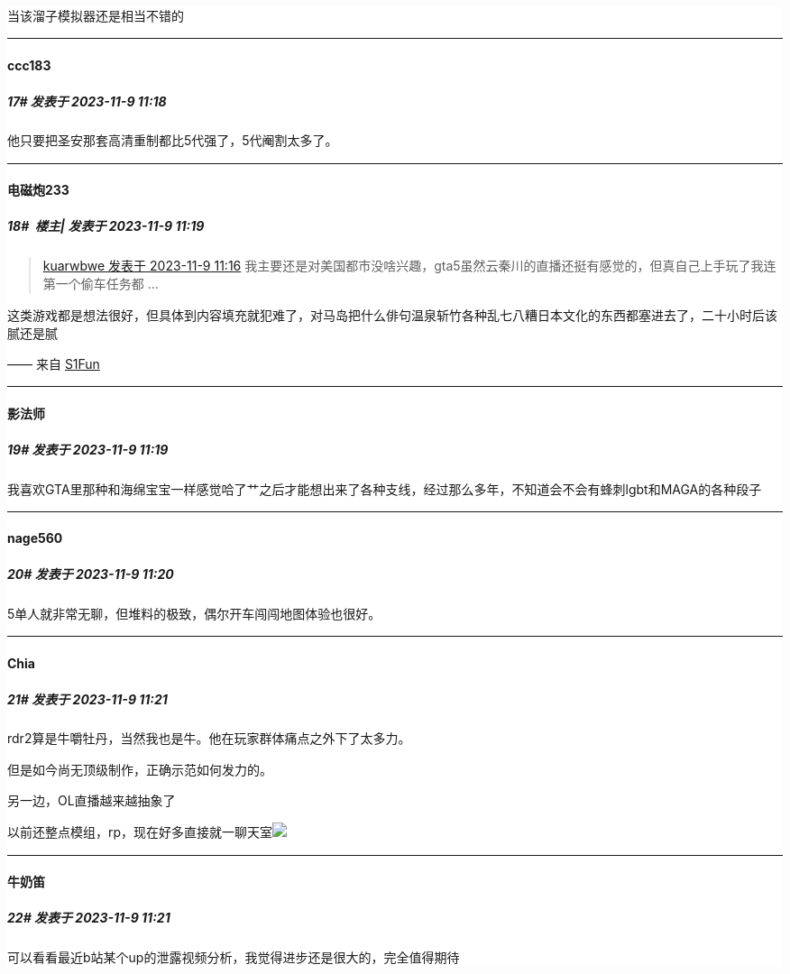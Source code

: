 当该溜子模拟器还是相当不错的

*****

####  ccc183  
##### 17#       发表于 2023-11-9 11:18

他只要把圣安那套高清重制都比5代强了，5代阉割太多了。

*****

####  电磁炮233  
##### 18#         楼主| 发表于 2023-11-9 11:19

<blockquote><a href="httphttps://bbs.saraba1st.com/2b/forum.php?mod=redirect&amp;goto=findpost&amp;pid=62990140&amp;ptid=2160025" target="_blank">kuarwbwe 发表于 2023-11-9 11:16</a>
我主要还是对美国都市没啥兴趣，gta5虽然云秦川的直播还挺有感觉的，但真自己上手玩了我连第一个偷车任务都 ...</blockquote>
这类游戏都是想法很好，但具体到内容填充就犯难了，对马岛把什么俳句温泉斩竹各种乱七八糟日本文化的东西都塞进去了，二十小时后该腻还是腻

—— 来自 [S1Fun](https://s1fun.koalcat.com)

*****

####  影法师  
##### 19#       发表于 2023-11-9 11:19

我喜欢GTA里那种和海绵宝宝一样感觉哈了艹之后才能想出来了各种支线，经过那么多年，不知道会不会有蜂刺lgbt和MAGA的各种段子

*****

####  nage560  
##### 20#       发表于 2023-11-9 11:20

5单人就非常无聊，但堆料的极致，偶尔开车闯闯地图体验也很好。

*****

####  Chia  
##### 21#       发表于 2023-11-9 11:21

rdr2算是牛嚼牡丹，当然我也是牛。他在玩家群体痛点之外下了太多力。

但是如今尚无顶级制作，正确示范如何发力的。

另一边，OL直播越来越抽象了

以前还整点模组，rp，现在好多直接就一聊天室<img src="https://static.saraba1st.com/image/smiley/face2017/024.png" referrerpolicy="no-referrer">

*****

####  牛奶笛  
##### 22#       发表于 2023-11-9 11:21

可以看看最近b站某个up的泄露视频分析，我觉得进步还是很大的，完全值得期待

